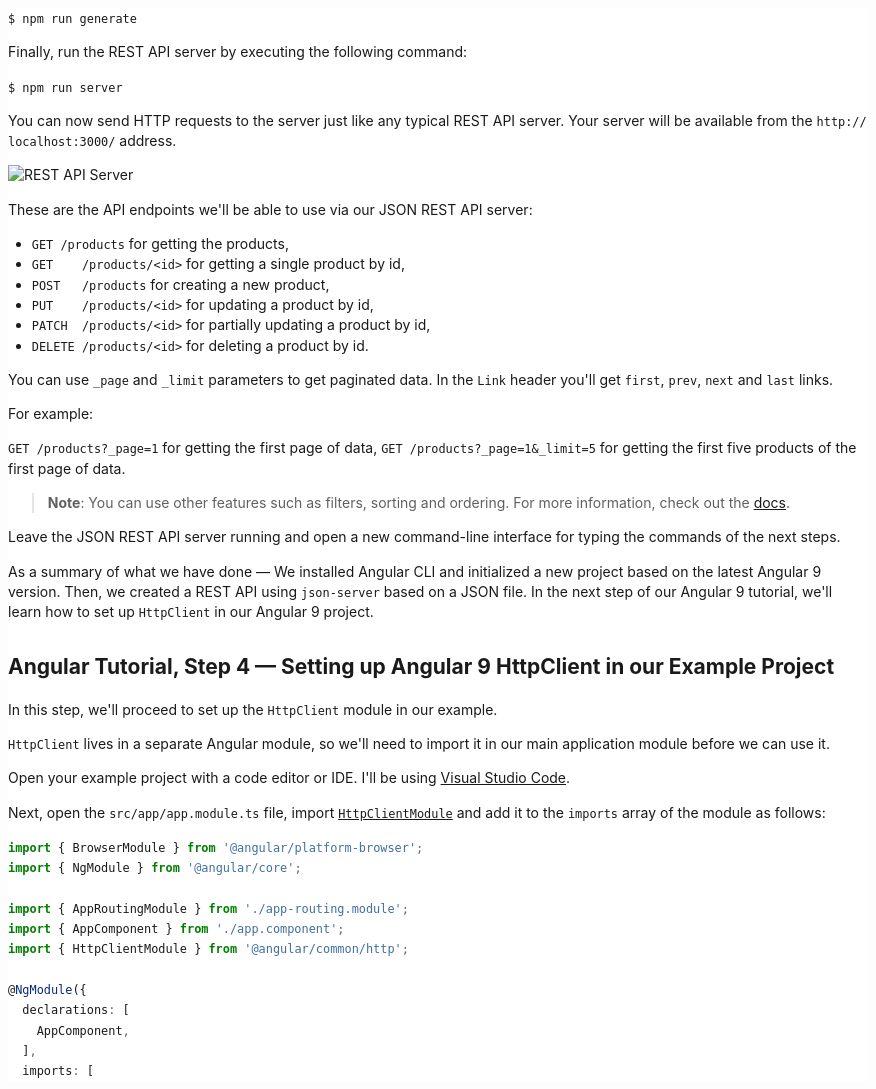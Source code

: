 ```bash
$ npm run generate
```

Finally, run the REST API server by executing the following command:

```bash
$ npm run server
```

You can now send HTTP requests to the server just like any typical REST API server. Your server will be available from the `http://localhost:3000/` address. 

![REST API Server](https://www.diigo.com/file/image/rscqpoqzoceebosqezdspasrrr/Screenshot_13.jpg?k=09fbe087b8cbb43fe7505e357e7a0e23)

These are the API endpoints we'll be able to use via our JSON REST API server:

- `GET /products` for getting the products,
- `GET    /products/<id>` for getting a single product by id,
- `POST   /products` for creating a new product,
- `PUT    /products/<id>` for updating a product by id,
- `PATCH  /products/<id>` for partially updating a product by id,
- `DELETE /products/<id>` for deleting a product by id.

You can use  `_page`  and `_limit`  parameters to get paginated data. In the  `Link`  header you'll get  `first`,  `prev`,  `next`  and  `last`  links.

For example:

`GET /products?_page=1` for getting the first page of data, 
`GET /products?_page=1&_limit=5` for getting the first five products of the first page of data.

>**Note**: You can use other features such as filters, sorting and ordering. For more information, check out the [docs](https://github.com/typicode/json-server).

Leave the JSON REST API server running and open a new command-line interface for typing the commands of the next steps.

As a summary of what we have done — We installed Angular CLI and initialized a new project based on the latest Angular 9 version. Then, we created a REST API using `json-server` based on a JSON file. In the next step of our Angular 9 tutorial, we'll learn how to set up `HttpClient` in our Angular 9 project.


## Angular Tutorial, Step 4 — Setting up Angular 9 HttpClient in our Example Project 

In this step, we'll proceed to set up the `HttpClient` module in our example.

`HttpClient` lives in a separate Angular module, so we'll need to import it in our main application module before we can use it.

Open your example project with a code editor or IDE. I'll be using [Visual Studio Code](https://code.visualstudio.com). 

Next, open the `src/app/app.module.ts` file, import [`HttpClientModule`](https://angular.io/api/common/http/HttpClientModule#description) and add it to the `imports` array of the module as follows:

```ts
import { BrowserModule } from '@angular/platform-browser';
import { NgModule } from '@angular/core';

import { AppRoutingModule } from './app-routing.module';
import { AppComponent } from './app.component';
import { HttpClientModule } from '@angular/common/http';

@NgModule({
  declarations: [
    AppComponent,
  ],
  imports: [
```